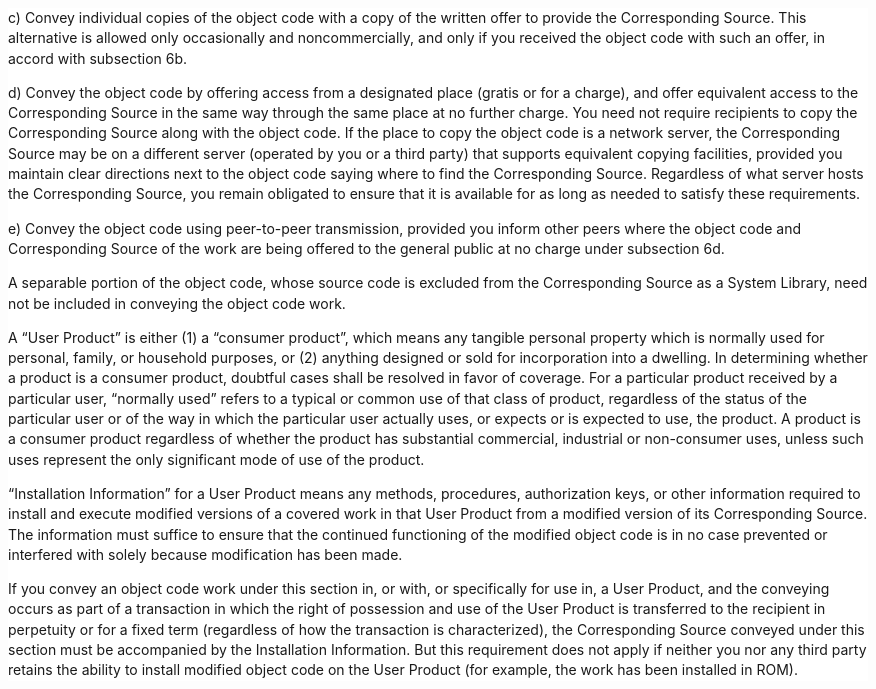    c) Convey individual copies of the object code with a copy of the
   written offer to provide the Corresponding Source. This alternative
   is allowed only occasionally and noncommercially, and only if you
   received the object code with such an offer, in accord with
   subsection 6b.

   d) Convey the object code by offering access from a designated place
   (gratis or for a charge), and offer equivalent access to the
   Corresponding Source in the same way through the same place at no
   further charge. You need not require recipients to copy the
   Corresponding Source along with the object code. If the place to
   copy the object code is a network server, the Corresponding Source
   may be on a different server (operated by you or a third party)
   that supports equivalent copying facilities, provided you maintain
   clear directions next to the object code saying where to find the
   Corresponding Source. Regardless of what server hosts the
   Corresponding Source, you remain obligated to ensure that it is
   available for as long as needed to satisfy these requirements.

   e) Convey the object code using peer-to-peer transmission, provided
   you inform other peers where the object code and Corresponding Source
   of the work are being offered to the general public at no charge
   under subsection 6d.

 A separable portion of the object code, whose source code is excluded
 from the Corresponding Source as a System Library, need not be
 included in conveying the object code work.

 A “User Product” is either (1) a “consumer product”, which means any
 tangible personal property which is normally used for personal, family,
 or household purposes, or (2) anything designed or sold for incorporation
 into a dwelling. In determining whether a product is a consumer product,
 doubtful cases shall be resolved in favor of coverage. For a particular
 product received by a particular user, “normally used” refers to a
 typical or common use of that class of product, regardless of the status
 of the particular user or of the way in which the particular user
 actually uses, or expects or is expected to use, the product. A product
 is a consumer product regardless of whether the product has substantial
 commercial, industrial or non-consumer uses, unless such uses represent
 the only significant mode of use of the product.

 “Installation Information” for a User Product means any methods,
 procedures, authorization keys, or other information required to install
 and execute modified versions of a covered work in that User Product
 from a modified version of its Corresponding Source. The information
 must suffice to ensure that the continued functioning of the modified
 object code is in no case prevented or interfered with solely because
 modification has been made.

 If you convey an object code work under this section in, or with, or
 specifically for use in, a User Product, and the conveying occurs as
 part of a transaction in which the right of possession and use of the
 User Product is transferred to the recipient in perpetuity or for a
 fixed term (regardless of how the transaction is characterized), the
 Corresponding Source conveyed under this section must be accompanied
 by the Installation Information. But this requirement does not apply
 if neither you nor any third party retains the ability to install
 modified object code on the User Product (for example, the work has
 been installed in ROM).
